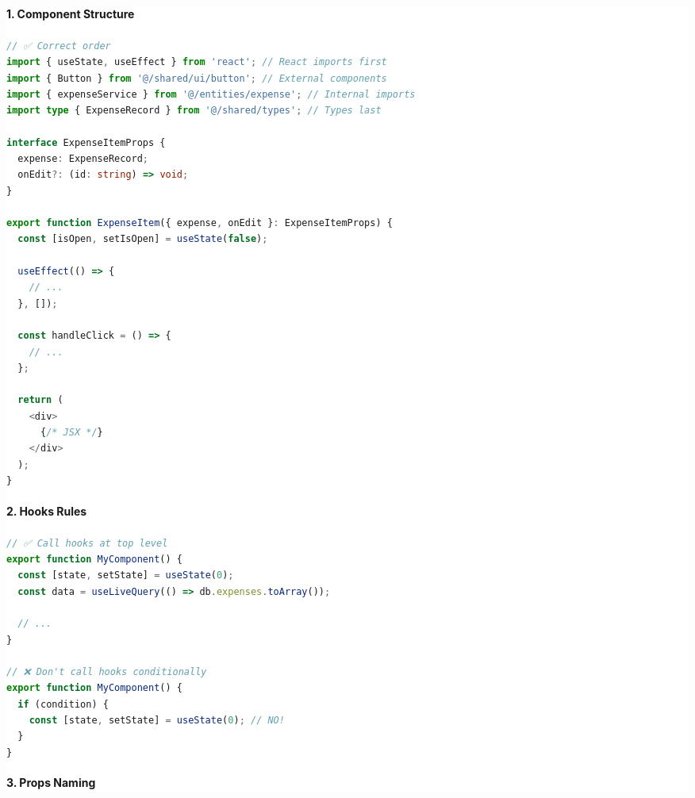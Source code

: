 #### 1. Component Structure

```typescript
// ✅ Correct order
import { useState, useEffect } from 'react'; // React imports first
import { Button } from '@/shared/ui/button'; // External components
import { expenseService } from '@/entities/expense'; // Internal imports
import type { ExpenseRecord } from '@/shared/types'; // Types last

interface ExpenseItemProps {
  expense: ExpenseRecord;
  onEdit?: (id: string) => void;
}

export function ExpenseItem({ expense, onEdit }: ExpenseItemProps) {
  const [isOpen, setIsOpen] = useState(false);

  useEffect(() => {
    // ...
  }, []);

  const handleClick = () => {
    // ...
  };

  return (
    <div>
      {/* JSX */}
    </div>
  );
}
```

#### 2. Hooks Rules

```typescript
// ✅ Call hooks at top level
export function MyComponent() {
  const [state, setState] = useState(0);
  const data = useLiveQuery(() => db.expenses.toArray());

  // ...
}

// ❌ Don't call hooks conditionally
export function MyComponent() {
  if (condition) {
    const [state, setState] = useState(0); // NO!
  }
}
```

#### 3. Props Naming
